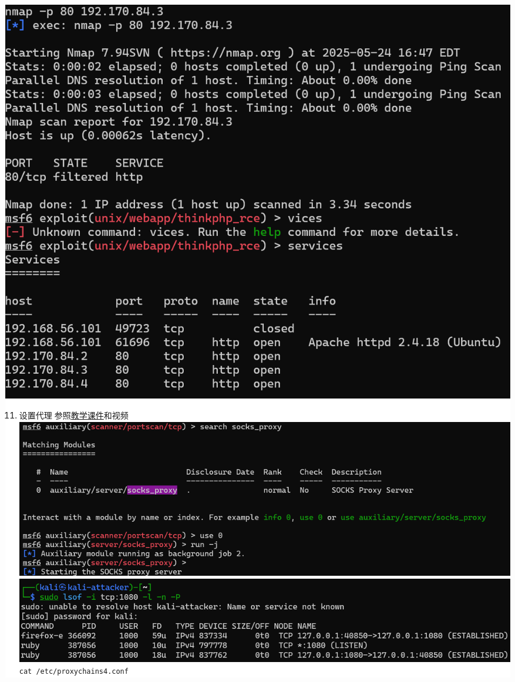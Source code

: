![](./pics/开放的主机和服务.png)<br>

11. 设置代理
参照[教学课件](https://c4pr1c3.github.io/cuc-ns-ppt/vuls-awd.md.v4.html#/%E5%BB%BA%E7%AB%8B%E7%AB%8B%E8%B6%B3%E7%82%B9%E5%B9%B6%E5%8F%91%E7%8E%B0%E9%9D%B6%E6%A0%872-4)和视频
![](./pics/socks代理.png)<br>
![](./pics/查看1080端口服务开放情况.png)<br>
`cat /etc/proxychains4.conf` 